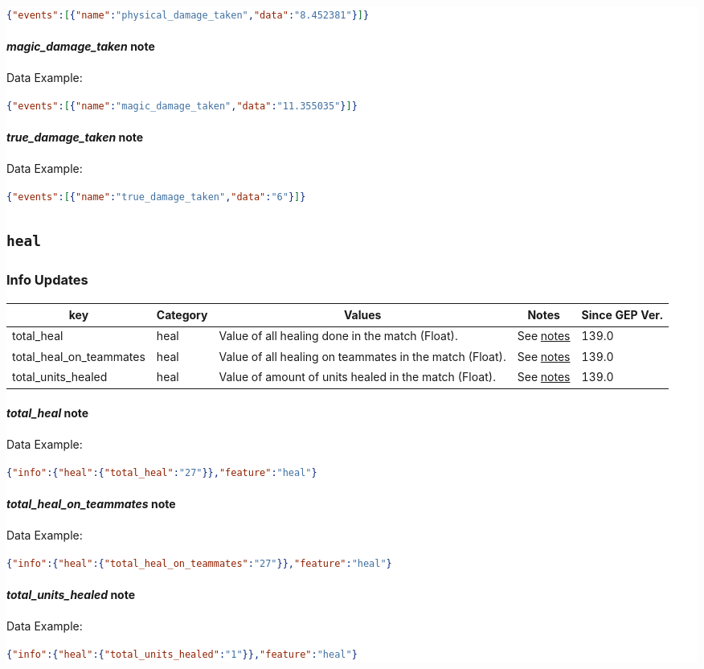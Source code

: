 ```json
{"events":[{"name":"physical_damage_taken","data":"8.452381"}]}
```

#### *magic_damage_taken* note

Data Example:

```json
{"events":[{"name":"magic_damage_taken","data":"11.355035"}]}
```

#### *true_damage_taken* note

Data Example:

```json
{"events":[{"name":"true_damage_taken","data":"6"}]}
```

## `heal`

### Info Updates

key  | Category    | Values                                     | Notes  | Since GEP Ver. |
-----| ------------| -------------------------------------------| ------ | ------------- | 
total_heal              | heal | Value of all healing done in the match (Float). |See [notes](#total_heal-note)|    139.0      |
total_heal_on_teammates | heal | Value of all healing on teammates in the match (Float). |See [notes](#total_heal_on_teammates-note)|    139.0      |
total_units_healed      | heal | Value of amount of units healed in the match (Float). |See [notes](#total_units_healed-note)|    139.0      |

#### *total_heal* note

Data Example:

```json
{"info":{"heal":{"total_heal":"27"}},"feature":"heal"}
```

#### *total_heal_on_teammates* note

Data Example:

```json
{"info":{"heal":{"total_heal_on_teammates":"27"}},"feature":"heal"}
```

#### *total_units_healed* note

Data Example:

```json
{"info":{"heal":{"total_units_healed":"1"}},"feature":"heal"}
```
